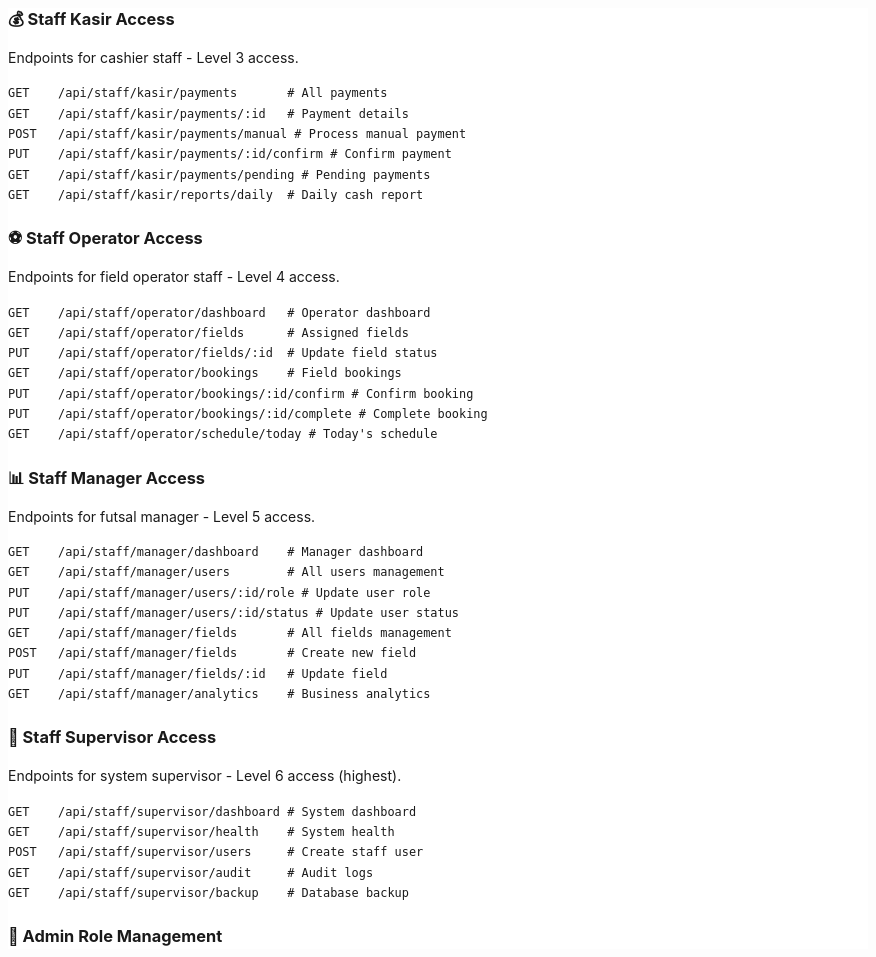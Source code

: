 ### 💰 Staff Kasir Access

Endpoints for cashier staff - Level 3 access.

```
GET    /api/staff/kasir/payments       # All payments
GET    /api/staff/kasir/payments/:id   # Payment details
POST   /api/staff/kasir/payments/manual # Process manual payment
PUT    /api/staff/kasir/payments/:id/confirm # Confirm payment
GET    /api/staff/kasir/payments/pending # Pending payments
GET    /api/staff/kasir/reports/daily  # Daily cash report
```

### ⚽ Staff Operator Access

Endpoints for field operator staff - Level 4 access.

```
GET    /api/staff/operator/dashboard   # Operator dashboard
GET    /api/staff/operator/fields      # Assigned fields
PUT    /api/staff/operator/fields/:id  # Update field status
GET    /api/staff/operator/bookings    # Field bookings
PUT    /api/staff/operator/bookings/:id/confirm # Confirm booking
PUT    /api/staff/operator/bookings/:id/complete # Complete booking
GET    /api/staff/operator/schedule/today # Today's schedule
```

### 📊 Staff Manager Access

Endpoints for futsal manager - Level 5 access.

```
GET    /api/staff/manager/dashboard    # Manager dashboard
GET    /api/staff/manager/users        # All users management
PUT    /api/staff/manager/users/:id/role # Update user role
PUT    /api/staff/manager/users/:id/status # Update user status
GET    /api/staff/manager/fields       # All fields management
POST   /api/staff/manager/fields       # Create new field
PUT    /api/staff/manager/fields/:id   # Update field
GET    /api/staff/manager/analytics    # Business analytics
```

### 🔧 Staff Supervisor Access

Endpoints for system supervisor - Level 6 access (highest).

```
GET    /api/staff/supervisor/dashboard # System dashboard
GET    /api/staff/supervisor/health    # System health
POST   /api/staff/supervisor/users     # Create staff user
GET    /api/staff/supervisor/audit     # Audit logs
GET    /api/staff/supervisor/backup    # Database backup
```

### 👥 Admin Role Management
